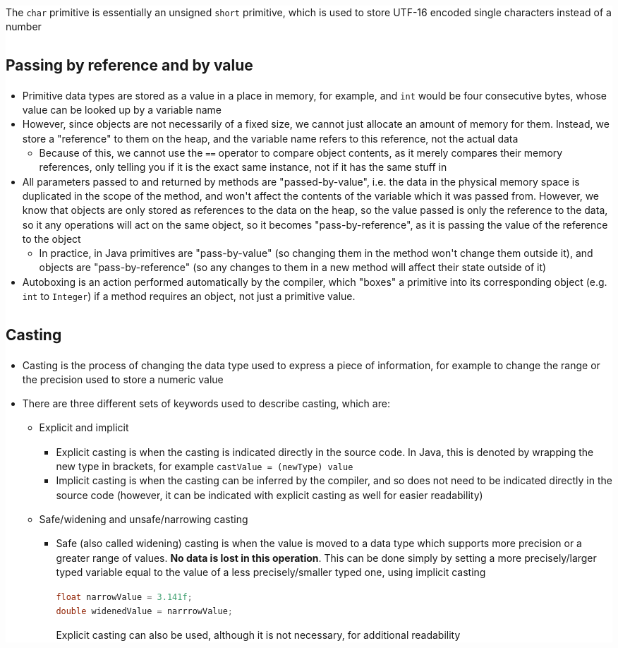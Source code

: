 The `char` primitive is essentially an unsigned `short` primitive, which is used to store UTF-16 encoded single characters instead of a number

## Passing by reference and by value

- Primitive data types are stored as a value in a place in memory, for example, and `int` would be four consecutive bytes, whose value can be looked up by a variable name
- However, since objects are not necessarily of a fixed size, we cannot just allocate an amount of memory for them. Instead, we store a "reference" to them on the heap, and the variable name refers to this reference, not the actual data
  - Because of this, we cannot use the `==` operator to compare object contents, as it merely compares their memory references, only telling you if it is the exact same instance, not if it has the same stuff in
- All parameters passed to and returned by methods are "passed-by-value", i.e. the data in the physical memory space is duplicated in the scope of the method, and won't affect the contents of the variable which it was passed from. However, we know that objects are only stored as references to the data on the heap, so the value passed is only the reference to the data, so it any operations will act on the same object, so it becomes "pass-by-reference", as it is passing the value of the reference to the object
  - In practice, in Java primitives are "pass-by-value" (so changing them in the method won't change them outside it), and objects are "pass-by-reference" (so any changes to them in a new method will affect their state outside of it)
- Autoboxing is an action performed automatically by the compiler, which "boxes" a primitive into its corresponding object (e.g. `int` to `Integer`) if a method requires an object, not just a primitive value.

## Casting

- Casting is the process of changing the data type used to express a piece of information, for example to change the range or the precision used to store a numeric value

- There are three different sets of keywords used to describe casting, which are:

  - Explicit and implicit

    - Explicit casting is when the casting is indicated directly in the source code. In Java, this is denoted by wrapping the new type in brackets, for example `castValue = (newType) value`
    - Implicit casting is when the casting can be inferred by the compiler, and so does not need to be indicated directly in the source code (however, it can be indicated with explicit casting as well for easier readability)

  - Safe/widening and unsafe/narrowing casting

    - Safe (also called widening) casting is when the value is moved to a data type which supports more precision or a greater range of values. **No data is lost in this operation**. This can be done simply by setting a more precisely/larger typed variable equal to the value of a less precisely/smaller typed one, using implicit casting

      ```java
      float narrowValue = 3.141f;
      double widenedValue = narrrowValue;
      ```

      Explicit casting can also be used, although it is not necessary, for additional readability
